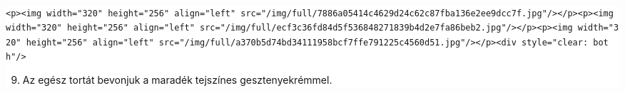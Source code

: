     <p><img width="320" height="256" align="left" src="/img/full/7886a05414c4629d24c62c87fba136e2ee9dcc7f.jpg"/></p><p><img width="320" height="256" align="left" src="/img/full/ecf3c36fd84d5f536848271839b4d2e7fa86beb2.jpg"/></p><p><img width="320" height="256" align="left" src="/img/full/a370b5d74bd34111958bcf7ffe791225c4560d51.jpg"/></p><div style="clear: both"/>

9. Az egész tortát bevonjuk a maradék tejszínes gesztenyekrémmel.
 